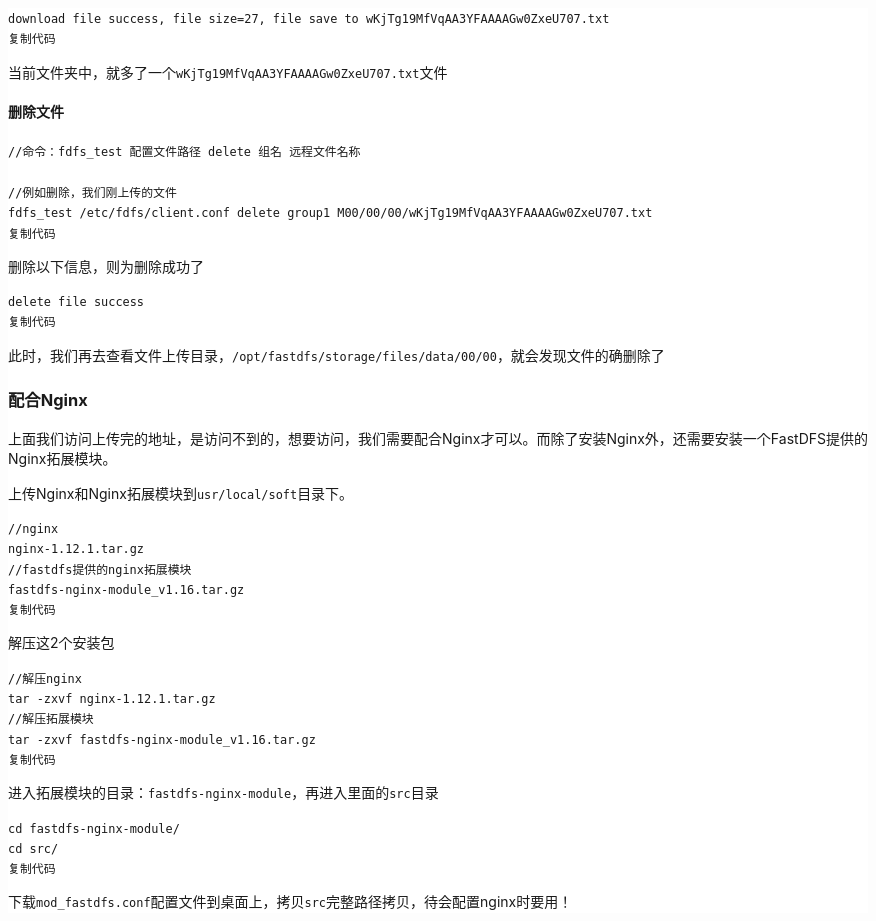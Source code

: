 ```
download file success, file size=27, file save to wKjTg19MfVqAA3YFAAAAGw0ZxeU707.txt
复制代码
```

当前文件夹中，就多了一个`wKjTg19MfVqAA3YFAAAAGw0ZxeU707.txt`文件

#### 删除文件

```
//命令：fdfs_test 配置文件路径 delete 组名 远程文件名称

//例如删除，我们刚上传的文件
fdfs_test /etc/fdfs/client.conf delete group1 M00/00/00/wKjTg19MfVqAA3YFAAAAGw0ZxeU707.txt
复制代码
```

删除以下信息，则为删除成功了

```
delete file success
复制代码
```

此时，我们再去查看文件上传目录，`/opt/fastdfs/storage/files/data/00/00`，就会发现文件的确删除了

### 配合Nginx

上面我们访问上传完的地址，是访问不到的，想要访问，我们需要配合Nginx才可以。而除了安装Nginx外，还需要安装一个FastDFS提供的Nginx拓展模块。

上传Nginx和Nginx拓展模块到`usr/local/soft`目录下。

```
//nginx
nginx-1.12.1.tar.gz
//fastdfs提供的nginx拓展模块
fastdfs-nginx-module_v1.16.tar.gz
复制代码
```

解压这2个安装包

```
//解压nginx
tar -zxvf nginx-1.12.1.tar.gz
//解压拓展模块
tar -zxvf fastdfs-nginx-module_v1.16.tar.gz 
复制代码
```

进入拓展模块的目录：`fastdfs-nginx-module`，再进入里面的`src`目录

```
cd fastdfs-nginx-module/
cd src/
复制代码
```

下载`mod_fastdfs.conf`配置文件到桌面上，拷贝`src`完整路径拷贝，待会配置nginx时要用！
